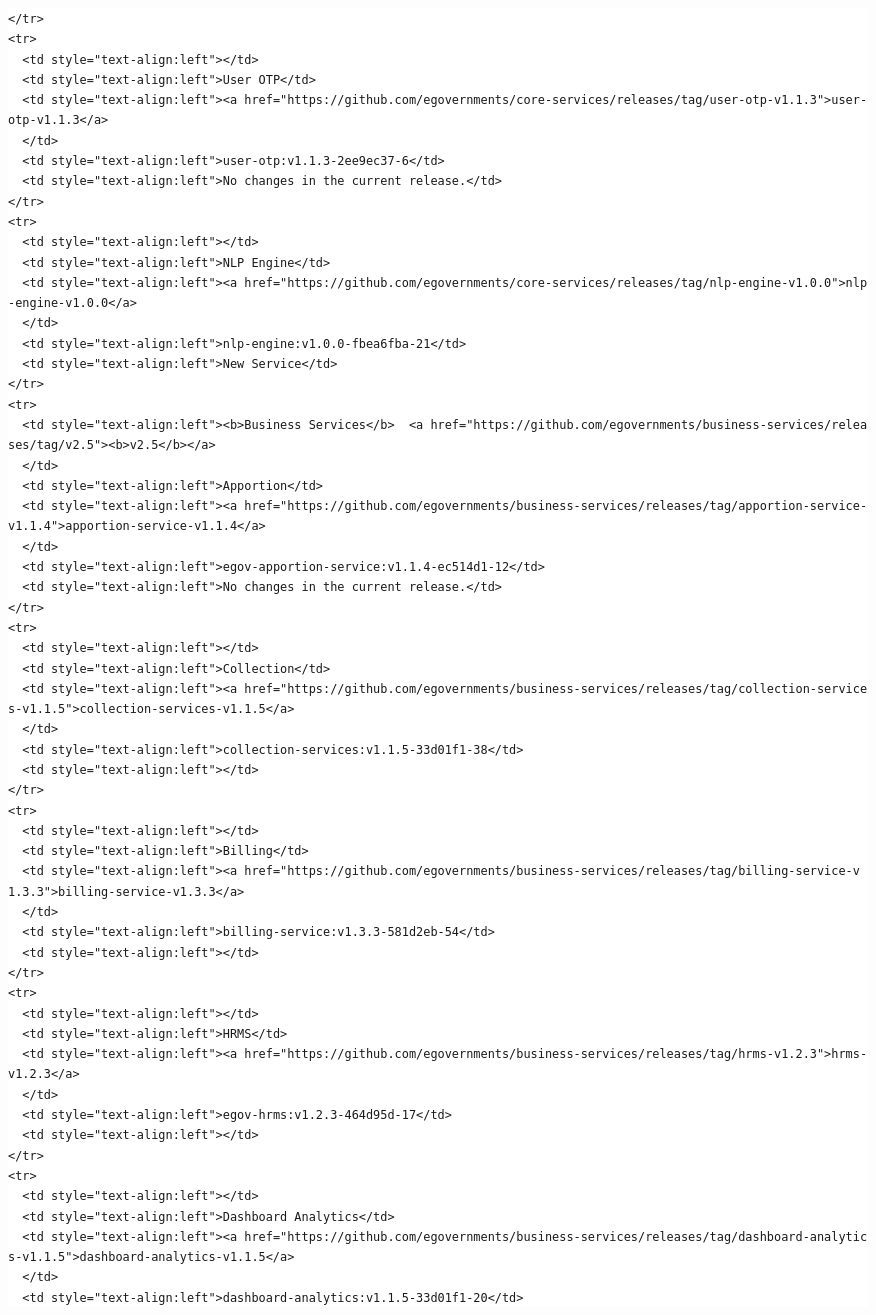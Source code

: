     </tr>
    <tr>
      <td style="text-align:left"></td>
      <td style="text-align:left">User OTP</td>
      <td style="text-align:left"><a href="https://github.com/egovernments/core-services/releases/tag/user-otp-v1.1.3">user-otp-v1.1.3</a>
      </td>
      <td style="text-align:left">user-otp:v1.1.3-2ee9ec37-6</td>
      <td style="text-align:left">No changes in the current release.</td>
    </tr>
    <tr>
      <td style="text-align:left"></td>
      <td style="text-align:left">NLP Engine</td>
      <td style="text-align:left"><a href="https://github.com/egovernments/core-services/releases/tag/nlp-engine-v1.0.0">nlp-engine-v1.0.0</a>
      </td>
      <td style="text-align:left">nlp-engine:v1.0.0-fbea6fba-21</td>
      <td style="text-align:left">New Service</td>
    </tr>
    <tr>
      <td style="text-align:left"><b>Business Services</b>  <a href="https://github.com/egovernments/business-services/releases/tag/v2.5"><b>v2.5</b></a>
      </td>
      <td style="text-align:left">Apportion</td>
      <td style="text-align:left"><a href="https://github.com/egovernments/business-services/releases/tag/apportion-service-v1.1.4">apportion-service-v1.1.4</a>
      </td>
      <td style="text-align:left">egov-apportion-service:v1.1.4-ec514d1-12</td>
      <td style="text-align:left">No changes in the current release.</td>
    </tr>
    <tr>
      <td style="text-align:left"></td>
      <td style="text-align:left">Collection</td>
      <td style="text-align:left"><a href="https://github.com/egovernments/business-services/releases/tag/collection-services-v1.1.5">collection-services-v1.1.5</a>
      </td>
      <td style="text-align:left">collection-services:v1.1.5-33d01f1-38</td>
      <td style="text-align:left"></td>
    </tr>
    <tr>
      <td style="text-align:left"></td>
      <td style="text-align:left">Billing</td>
      <td style="text-align:left"><a href="https://github.com/egovernments/business-services/releases/tag/billing-service-v1.3.3">billing-service-v1.3.3</a>
      </td>
      <td style="text-align:left">billing-service:v1.3.3-581d2eb-54</td>
      <td style="text-align:left"></td>
    </tr>
    <tr>
      <td style="text-align:left"></td>
      <td style="text-align:left">HRMS</td>
      <td style="text-align:left"><a href="https://github.com/egovernments/business-services/releases/tag/hrms-v1.2.3">hrms-v1.2.3</a>
      </td>
      <td style="text-align:left">egov-hrms:v1.2.3-464d95d-17</td>
      <td style="text-align:left"></td>
    </tr>
    <tr>
      <td style="text-align:left"></td>
      <td style="text-align:left">Dashboard Analytics</td>
      <td style="text-align:left"><a href="https://github.com/egovernments/business-services/releases/tag/dashboard-analytics-v1.1.5">dashboard-analytics-v1.1.5</a>
      </td>
      <td style="text-align:left">dashboard-analytics:v1.1.5-33d01f1-20</td>
